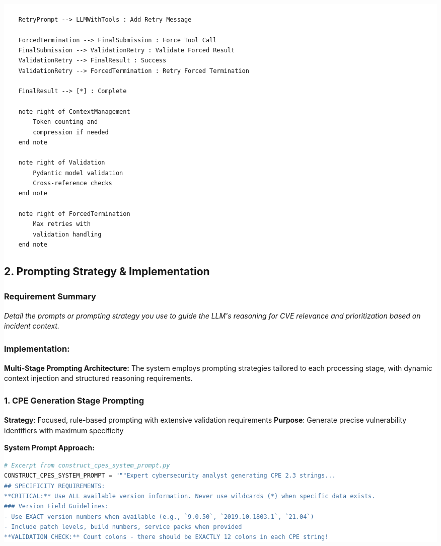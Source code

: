 ```mermaid

    RetryPrompt --> LLMWithTools : Add Retry Message

    ForcedTermination --> FinalSubmission : Force Tool Call
    FinalSubmission --> ValidationRetry : Validate Forced Result
    ValidationRetry --> FinalResult : Success
    ValidationRetry --> ForcedTermination : Retry Forced Termination

    FinalResult --> [*] : Complete

    note right of ContextManagement
        Token counting and
        compression if needed
    end note

    note right of Validation
        Pydantic model validation
        Cross-reference checks
    end note

    note right of ForcedTermination
        Max retries with
        validation handling
    end note
```

## 2. Prompting Strategy & Implementation

### **Requirement Summary**
*Detail the prompts or prompting strategy you use to guide the LLM's reasoning for CVE relevance and prioritization based on incident context.*

### **Implementation**:

**Multi-Stage Prompting Architecture:**
The system employs prompting strategies tailored to each processing stage, with dynamic context injection and structured reasoning requirements.

### **1. CPE Generation Stage Prompting**

**Strategy**: Focused, rule-based prompting with extensive validation requirements
**Purpose**: Generate precise vulnerability identifiers with maximum specificity

**System Prompt Approach:**
```python
# Excerpt from construct_cpes_system_prompt.py
CONSTRUCT_CPES_SYSTEM_PROMPT = """Expert cybersecurity analyst generating CPE 2.3 strings...
## SPECIFICITY REQUIREMENTS:
**CRITICAL:** Use ALL available version information. Never use wildcards (*) when specific data exists.
### Version Field Guidelines:
- Use EXACT version numbers when available (e.g., `9.0.50`, `2019.10.1803.1`, `21.04`)
- Include patch levels, build numbers, service packs when provided
**VALIDATION CHECK:** Count colons - there should be EXACTLY 12 colons in each CPE string!
```
